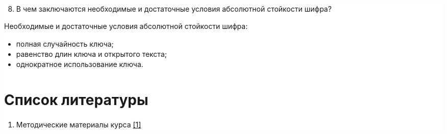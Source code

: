 8. В чем заключаются необходимые и достаточные условия абсолютной
стойкости шифра?

Необходимые и достаточные условия абсолютной стойкости шифра:
- полная случайность ключа;
- равенство длин ключа и открытого текста;
- однократное использование ключа.

# Список литературы

1. Методические материалы курса [[1]](https://esystem.rudn.ru/pluginfile.php/1651893/mod_resource/content/2/007-lab_crypto-gamma.pdf)
